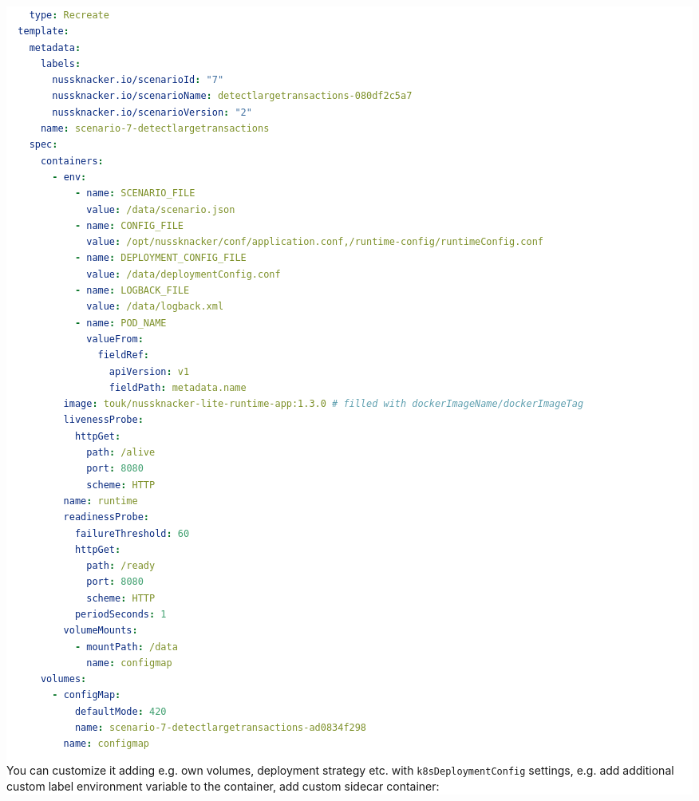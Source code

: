 ```yaml
    type: Recreate
  template:
    metadata:
      labels:
        nussknacker.io/scenarioId: "7"
        nussknacker.io/scenarioName: detectlargetransactions-080df2c5a7
        nussknacker.io/scenarioVersion: "2"
      name: scenario-7-detectlargetransactions
    spec:
      containers:
        - env:
            - name: SCENARIO_FILE
              value: /data/scenario.json
            - name: CONFIG_FILE
              value: /opt/nussknacker/conf/application.conf,/runtime-config/runtimeConfig.conf
            - name: DEPLOYMENT_CONFIG_FILE
              value: /data/deploymentConfig.conf
            - name: LOGBACK_FILE
              value: /data/logback.xml
            - name: POD_NAME
              valueFrom:
                fieldRef:
                  apiVersion: v1
                  fieldPath: metadata.name
          image: touk/nussknacker-lite-runtime-app:1.3.0 # filled with dockerImageName/dockerImageTag 
          livenessProbe:
            httpGet:
              path: /alive
              port: 8080
              scheme: HTTP
          name: runtime
          readinessProbe:
            failureThreshold: 60
            httpGet:
              path: /ready
              port: 8080
              scheme: HTTP
            periodSeconds: 1
          volumeMounts:
            - mountPath: /data
              name: configmap
      volumes:
        - configMap:
            defaultMode: 420
            name: scenario-7-detectlargetransactions-ad0834f298
          name: configmap
```

You can customize it adding e.g. own volumes, deployment strategy etc. with `k8sDeploymentConfig` settings,
e.g. add additional custom label environment variable to the container, add custom sidecar container:
